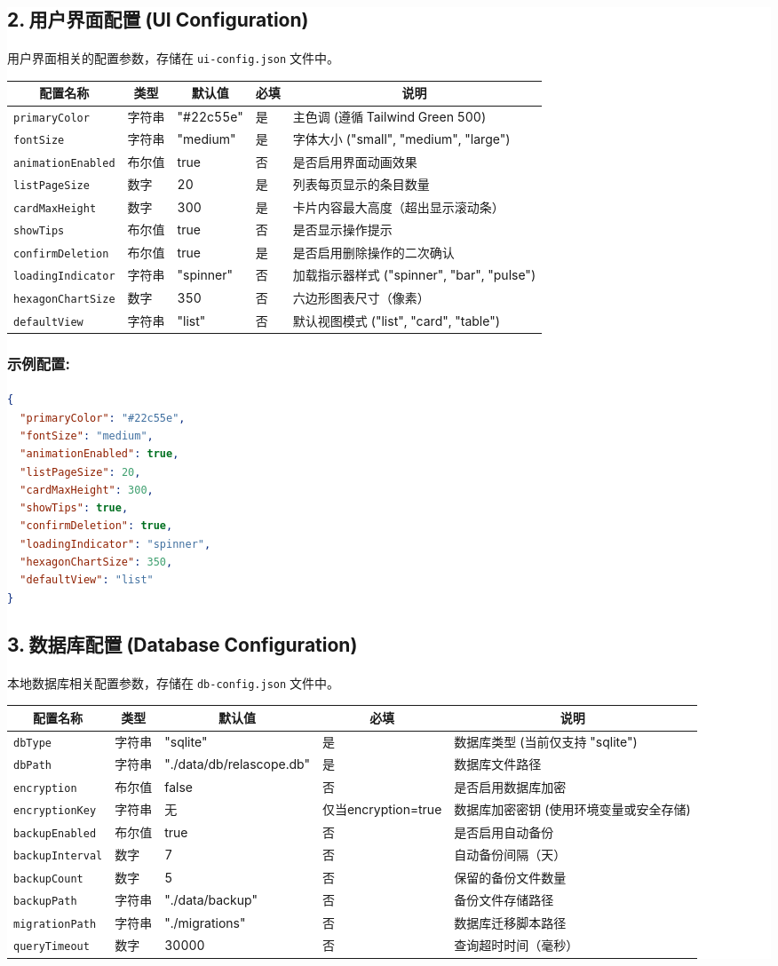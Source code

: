 ## 2. 用户界面配置 (UI Configuration)

用户界面相关的配置参数，存储在 `ui-config.json` 文件中。

| 配置名称 | 类型 | 默认值 | 必填 | 说明 |
|---------|------|-------|------|------|
| `primaryColor` | 字符串 | "#22c55e" | 是 | 主色调 (遵循 Tailwind Green 500) |
| `fontSize` | 字符串 | "medium" | 是 | 字体大小 ("small", "medium", "large") |
| `animationEnabled` | 布尔值 | true | 否 | 是否启用界面动画效果 |
| `listPageSize` | 数字 | 20 | 是 | 列表每页显示的条目数量 |
| `cardMaxHeight` | 数字 | 300 | 是 | 卡片内容最大高度（超出显示滚动条） |
| `showTips` | 布尔值 | true | 否 | 是否显示操作提示 |
| `confirmDeletion` | 布尔值 | true | 是 | 是否启用删除操作的二次确认 |
| `loadingIndicator` | 字符串 | "spinner" | 否 | 加载指示器样式 ("spinner", "bar", "pulse") |
| `hexagonChartSize` | 数字 | 350 | 否 | 六边形图表尺寸（像素） |
| `defaultView` | 字符串 | "list" | 否 | 默认视图模式 ("list", "card", "table") |

### 示例配置:

```json
{
  "primaryColor": "#22c55e",
  "fontSize": "medium",
  "animationEnabled": true,
  "listPageSize": 20,
  "cardMaxHeight": 300,
  "showTips": true,
  "confirmDeletion": true,
  "loadingIndicator": "spinner",
  "hexagonChartSize": 350,
  "defaultView": "list"
}
```

## 3. 数据库配置 (Database Configuration)

本地数据库相关配置参数，存储在 `db-config.json` 文件中。

| 配置名称 | 类型 | 默认值 | 必填 | 说明 |
|---------|------|-------|------|------|
| `dbType` | 字符串 | "sqlite" | 是 | 数据库类型 (当前仅支持 "sqlite") |
| `dbPath` | 字符串 | "./data/db/relascope.db" | 是 | 数据库文件路径 |
| `encryption` | 布尔值 | false | 否 | 是否启用数据库加密 |
| `encryptionKey` | 字符串 | 无 | 仅当encryption=true | 数据库加密密钥 (使用环境变量或安全存储) |
| `backupEnabled` | 布尔值 | true | 否 | 是否启用自动备份 |
| `backupInterval` | 数字 | 7 | 否 | 自动备份间隔（天） |
| `backupCount` | 数字 | 5 | 否 | 保留的备份文件数量 |
| `backupPath` | 字符串 | "./data/backup" | 否 | 备份文件存储路径 |
| `migrationPath` | 字符串 | "./migrations" | 否 | 数据库迁移脚本路径 |
| `queryTimeout` | 数字 | 30000 | 否 | 查询超时时间（毫秒） |
